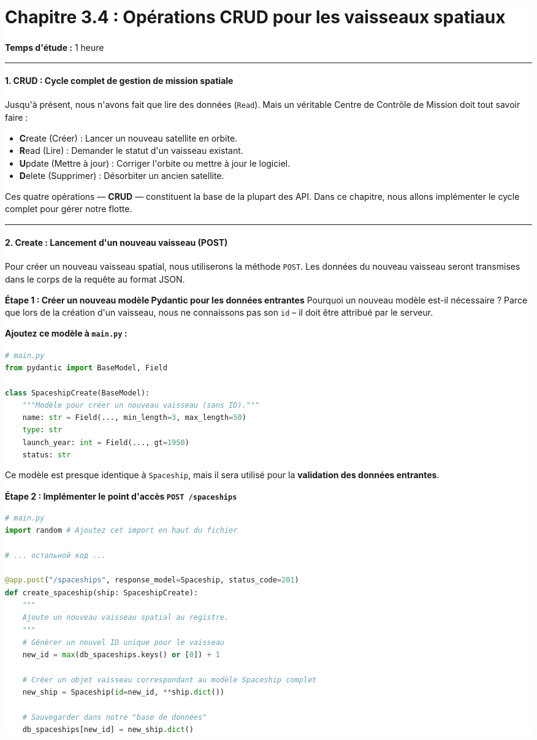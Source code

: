 # **Chapitre 3.4 : Opérations CRUD pour les vaisseaux spatiaux**
**Temps d'étude :** 1 heure

---

#### **1. CRUD : Cycle complet de gestion de mission spatiale**
Jusqu'à présent, nous n'avons fait que lire des données (`Read`). Mais un véritable Centre de Contrôle de Mission doit tout savoir faire :

- **C**reate (Créer) : Lancer un nouveau satellite en orbite.
- **R**ead (Lire) : Demander le statut d'un vaisseau existant.
- **U**pdate (Mettre à jour) : Corriger l'orbite ou mettre à jour le logiciel.
- **D**elete (Supprimer) : Désorbiter un ancien satellite.

Ces quatre opérations — **CRUD** — constituent la base de la plupart des API. Dans ce chapitre, nous allons implémenter le cycle complet pour gérer notre flotte.

---

#### **2. Create : Lancement d'un nouveau vaisseau (POST)**
Pour créer un nouveau vaisseau spatial, nous utiliserons la méthode `POST`. Les données du nouveau vaisseau seront transmises dans le corps de la requête au format JSON.

**Étape 1 : Créer un nouveau modèle Pydantic pour les données entrantes**
Pourquoi un nouveau modèle est-il nécessaire ? Parce que lors de la création d'un vaisseau, nous ne connaissons pas son `id` – il doit être attribué par le serveur.

**Ajoutez ce modèle à `main.py` :**
```python
# main.py
from pydantic import BaseModel, Field

class SpaceshipCreate(BaseModel):
    """Modèle pour créer un nouveau vaisseau (sans ID)."""
    name: str = Field(..., min_length=3, max_length=50)
    type: str
    launch_year: int = Field(..., gt=1950)
    status: str
```
Ce modèle est presque identique à `Spaceship`, mais il sera utilisé pour la **validation des données entrantes**.

**Étape 2 : Implémenter le point d'accès `POST /spaceships`**
```python
# main.py
import random # Ajoutez cet import en haut du fichier

# ... остальной код ...

@app.post("/spaceships", response_model=Spaceship, status_code=201)
def create_spaceship(ship: SpaceshipCreate):
    """
    Ajoute un nouveau vaisseau spatial au registre.
    """
    # Générer un nouvel ID unique pour le vaisseau
    new_id = max(db_spaceships.keys() or [0]) + 1

    # Créer un objet vaisseau correspondant au modèle Spaceship complet
    new_ship = Spaceship(id=new_id, **ship.dict())

    # Sauvegarder dans notre "base de données"
    db_spaceships[new_id] = new_ship.dict()

```